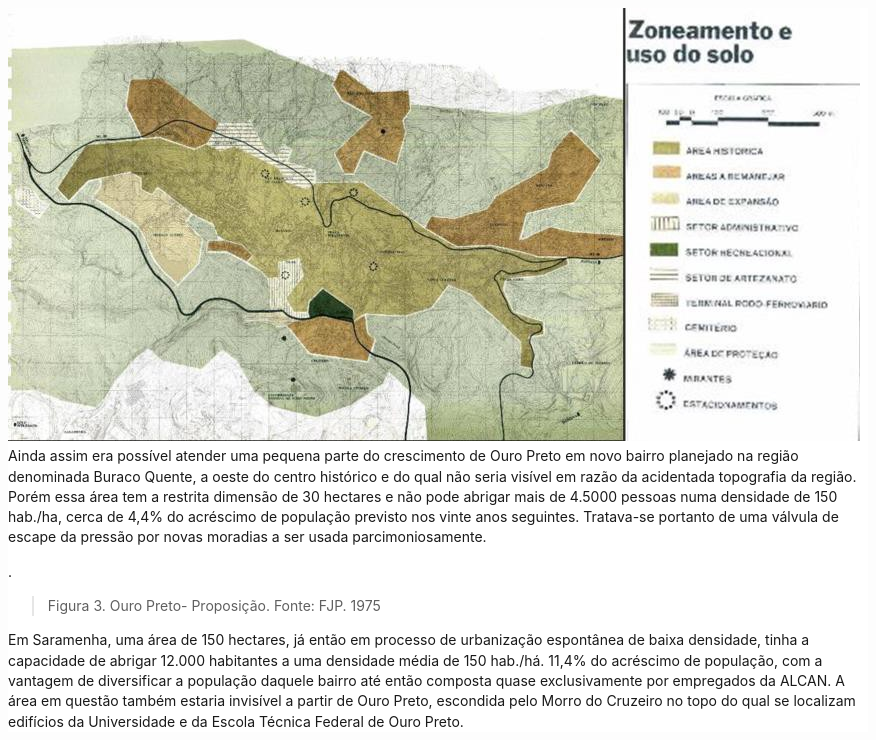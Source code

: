 ![](../fig/069/media/image2.jpeg)Ainda assim era possível atender uma
pequena parte do crescimento de Ouro Preto em novo bairro planejado na
região denominada Buraco Quente, a oeste do centro histórico e do qual
não seria visível em razão da acidentada topografia da região. Porém
essa área tem a restrita dimensão de 30 hectares e não pode abrigar mais
de 4.5000 pessoas numa densidade de 150 hab./ha, cerca de 4,4% do
acréscimo de população previsto nos vinte anos seguintes. Tratava-se
portanto de uma válvula de escape da pressão por novas moradias a ser
usada parcimoniosamente.

.

> Figura 3. Ouro Preto- Proposição. Fonte: FJP. 1975

Em Saramenha, uma área de 150 hectares, já então em processo de
urbanização espontânea de baixa densidade, tinha a capacidade de abrigar
12.000 habitantes a uma densidade média de 150 hab./há. 11,4% do
acréscimo de população, com a vantagem de diversificar a população
daquele bairro até então composta quase exclusivamente por empregados da
ALCAN. A área em questão também estaria invisível a partir de Ouro
Preto, escondida pelo Morro do Cruzeiro no topo do qual se localizam
edifícios da Universidade e da Escola Técnica Federal de Ouro Preto.
